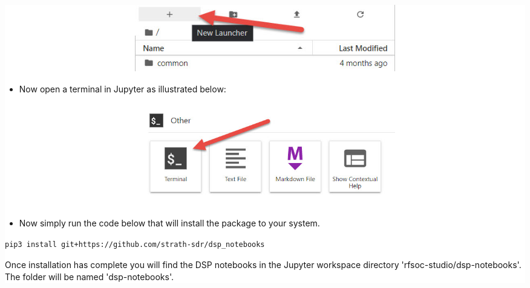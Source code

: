 <p align="center">
  <img src="./open_jupyter_launcher.jpg" width="50%" height="50%" />
<p/>

* Now open a terminal in Jupyter as illustrated below:

<p align="center">
  <img src="./open_terminal_window.jpg" width="50%" height="50%" />
<p/>

* Now simply run the code below that will install the package to your system.

```sh
pip3 install git+https://github.com/strath-sdr/dsp_notebooks
```

Once installation has complete you will find the DSP notebooks in the Jupyter workspace directory 'rfsoc-studio/dsp-notebooks'. The folder will be named 'dsp-notebooks'.
